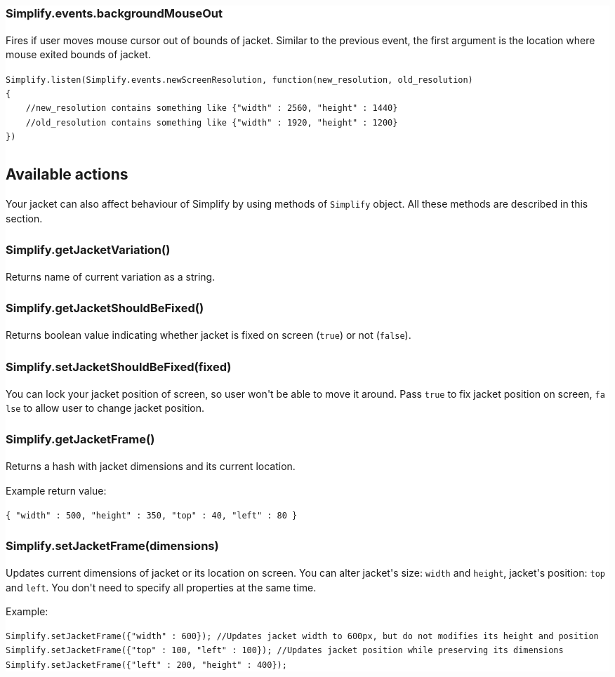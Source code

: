 ### Simplify.events.backgroundMouseOut

Fires if user moves mouse cursor out of bounds of jacket. Similar to the previous event, the first argument is the location where mouse exited bounds of jacket.


```
Simplify.listen(Simplify.events.newScreenResolution, function(new_resolution, old_resolution)
{
	//new_resolution contains something like {"width" : 2560, "height" : 1440}
	//old_resolution contains something like {"width" : 1920, "height" : 1200}
})
``` 

## Available actions 

Your jacket can also affect behaviour of Simplify by using methods of `Simplify` object. All these methods are described in this section.

### Simplify.getJacketVariation()

Returns name of current variation as a string.

### Simplify.getJacketShouldBeFixed()

Returns boolean value indicating whether jacket is fixed on screen (`true`) or not (`false`). 

### Simplify.setJacketShouldBeFixed(fixed)

You can lock your jacket position of screen, so user won't be able to move it around. Pass `true` to fix jacket position on screen, `false` to allow user to change jacket position.

### Simplify.getJacketFrame()

Returns a hash with jacket dimensions and its current location. 

Example return value:

```
{ "width" : 500, "height" : 350, "top" : 40, "left" : 80 }
```

### Simplify.setJacketFrame(dimensions)

Updates current dimensions of jacket or its location on screen. You can alter jacket's size: `width` and `height`, jacket's position: `top` and `left`. You don't need to specify all properties at the same time. 

Example:

```
Simplify.setJacketFrame({"width" : 600}); //Updates jacket width to 600px, but do not modifies its height and position
Simplify.setJacketFrame({"top" : 100, "left" : 100}); //Updates jacket position while preserving its dimensions
Simplify.setJacketFrame({"left" : 200, "height" : 400}); 
```
